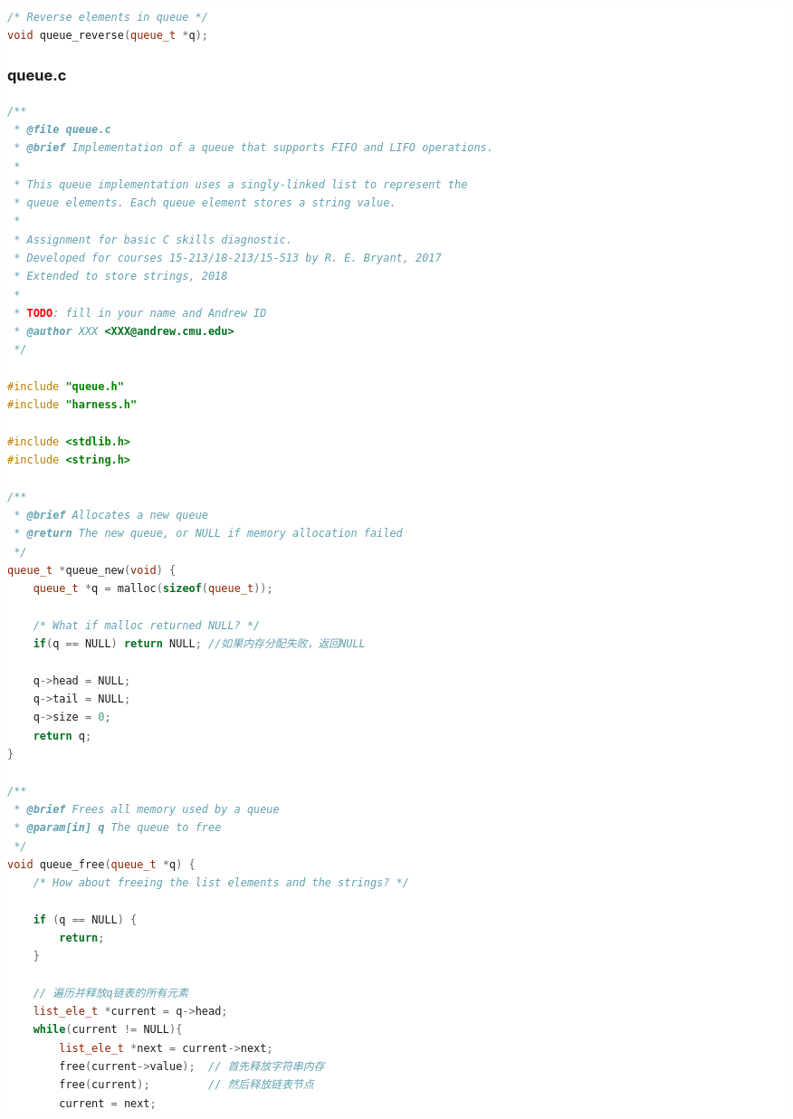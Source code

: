 ```cpp
/* Reverse elements in queue */
void queue_reverse(queue_t *q);

```

 ### queue.c

```cpp
/**
 * @file queue.c
 * @brief Implementation of a queue that supports FIFO and LIFO operations.
 *
 * This queue implementation uses a singly-linked list to represent the
 * queue elements. Each queue element stores a string value.
 *
 * Assignment for basic C skills diagnostic.
 * Developed for courses 15-213/18-213/15-513 by R. E. Bryant, 2017
 * Extended to store strings, 2018
 *
 * TODO: fill in your name and Andrew ID
 * @author XXX <XXX@andrew.cmu.edu>
 */

#include "queue.h"
#include "harness.h"

#include <stdlib.h>
#include <string.h>

/**
 * @brief Allocates a new queue
 * @return The new queue, or NULL if memory allocation failed
 */
queue_t *queue_new(void) {
    queue_t *q = malloc(sizeof(queue_t));

    /* What if malloc returned NULL? */
    if(q == NULL) return NULL; //如果内存分配失败，返回NULL

    q->head = NULL;
    q->tail = NULL;
    q->size = 0;
    return q;
}

/**
 * @brief Frees all memory used by a queue
 * @param[in] q The queue to free
 */
void queue_free(queue_t *q) {
    /* How about freeing the list elements and the strings? */

    if (q == NULL) {
        return;
    }

    // 遍历并释放q链表的所有元素
    list_ele_t *current = q->head;
    while(current != NULL){
        list_ele_t *next = current->next;
        free(current->value);  // 首先释放字符串内存
        free(current);         // 然后释放链表节点
        current = next;
```